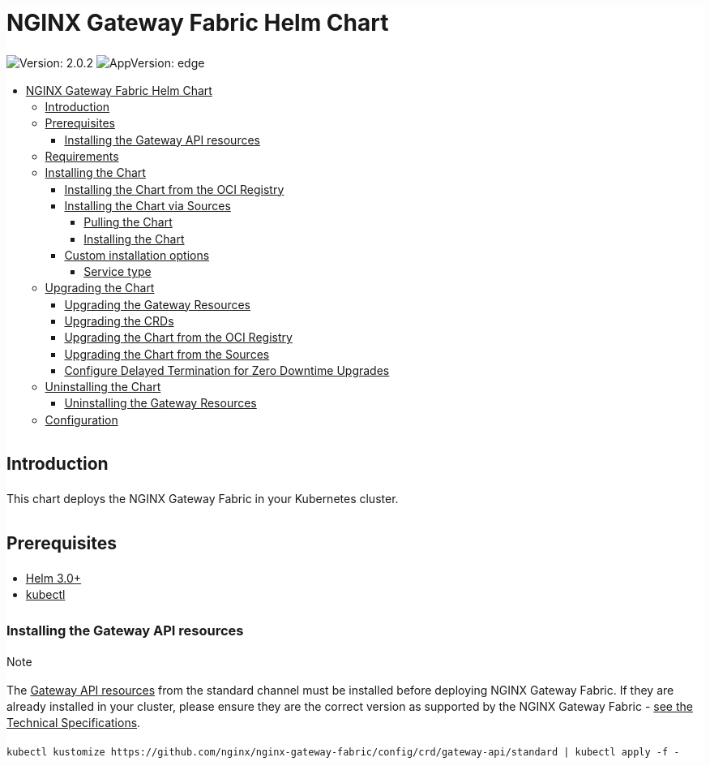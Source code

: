 
# NGINX Gateway Fabric Helm Chart

![Version: 2.0.2](https://img.shields.io/badge/Version-2.0.2-informational?style=flat-square) ![AppVersion: edge](https://img.shields.io/badge/AppVersion-edge-informational?style=flat-square)

- [NGINX Gateway Fabric Helm Chart](#nginx-gateway-fabric-helm-chart)
  - [Introduction](#introduction)
  - [Prerequisites](#prerequisites)
    - [Installing the Gateway API resources](#installing-the-gateway-api-resources)
  - [Requirements](#requirements)
  - [Installing the Chart](#installing-the-chart)
    - [Installing the Chart from the OCI Registry](#installing-the-chart-from-the-oci-registry)
    - [Installing the Chart via Sources](#installing-the-chart-via-sources)
      - [Pulling the Chart](#pulling-the-chart)
      - [Installing the Chart](#installing-the-chart-1)
    - [Custom installation options](#custom-installation-options)
      - [Service type](#service-type)
  - [Upgrading the Chart](#upgrading-the-chart)
    - [Upgrading the Gateway Resources](#upgrading-the-gateway-resources)
    - [Upgrading the CRDs](#upgrading-the-crds)
    - [Upgrading the Chart from the OCI Registry](#upgrading-the-chart-from-the-oci-registry)
    - [Upgrading the Chart from the Sources](#upgrading-the-chart-from-the-sources)
    - [Configure Delayed Termination for Zero Downtime Upgrades](#configure-delayed-termination-for-zero-downtime-upgrades)
  - [Uninstalling the Chart](#uninstalling-the-chart)
    - [Uninstalling the Gateway Resources](#uninstalling-the-gateway-resources)
  - [Configuration](#configuration)

## Introduction

This chart deploys the NGINX Gateway Fabric in your Kubernetes cluster.

## Prerequisites

- [Helm 3.0+](https://helm.sh/docs/intro/install/)
- [kubectl](https://kubernetes.io/docs/tasks/tools/)

### Installing the Gateway API resources

> [!NOTE]
>
> The [Gateway API resources](https://github.com/kubernetes-sigs/gateway-api) from the standard channel must be
> installed before deploying NGINX Gateway Fabric. If they are already installed in your cluster, please ensure
> they are the correct version as supported by the NGINX Gateway Fabric -
> [see the Technical Specifications](https://github.com/nginx/nginx-gateway-fabric/blob/main/README.md#technical-specifications).

```shell
kubectl kustomize https://github.com/nginx/nginx-gateway-fabric/config/crd/gateway-api/standard | kubectl apply -f -
```
